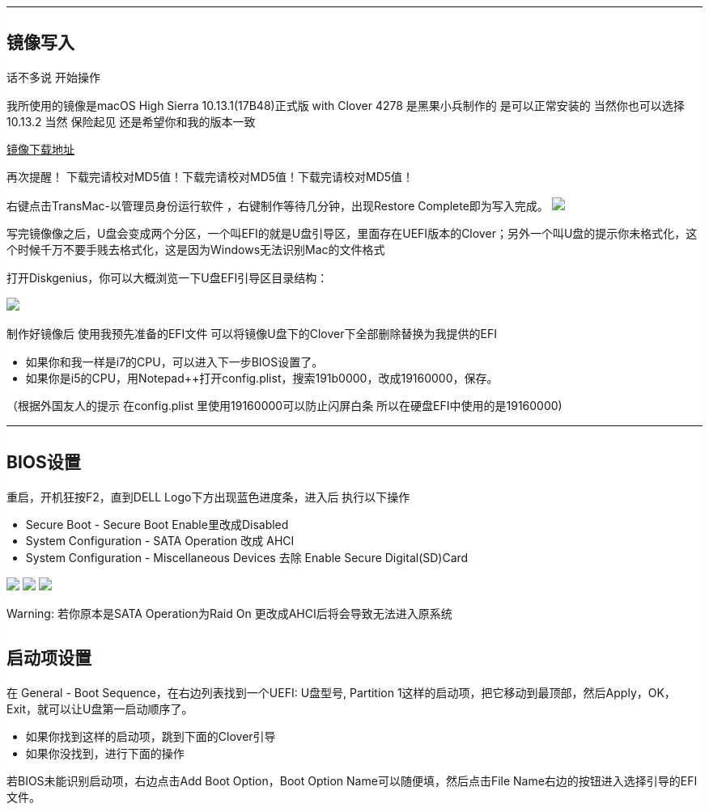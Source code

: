 
------------

## 镜像写入

话不多说 开始操作 

我所使用的镜像是macOS High Sierra 10.13.1(17B48)正式版 with Clover 4278 是黑果小兵制作的 是可以正常安装的 当然你也可以选择10.13.2 当然 保险起见 还是希望你和我的版本一致

[镜像下载地址](https://blog.daliansky.net/macOS-High-Sierra-10.13.1-(17B48)-official-version-and-Clover-4278-original-image.html "镜像下载地址")

再次提醒！ 下载完请校对MD5值！下载完请校对MD5值！下载完请校对MD5值！

右键点击TransMac-以管理员身份运行软件 ，右键制作等待几分钟，出现Restore Complete即为写入完成。
<a href="https://img.hyejeong.cn/180123/X1.jpg">![](https://img.hyejeong.cn/180123/X1.jpg)</a>

写完镜像像之后，U盘会变成两个分区，一个叫EFI的就是U盘引导区，里面存在UEFI版本的Clover；另外一个叫U盘的提示你未格式化，这个时候千万不要手贱去格式化，这是因为Windows无法识别Mac的文件格式

打开Diskgenius，你可以大概浏览一下U盘EFI引导区目录结构：

<a href="https://img.hyejeong.cn/180123/X2.png">![](https://img.hyejeong.cn/180123/X2.png)</a>

制作好镜像后 使用我预先准备的EFI文件 可以将镜像U盘下的Clover下全部删除替换为我提供的EFI

- 如果你和我一样是i7的CPU，可以进入下一步BIOS设置了。
- 如果你是i5的CPU，用Notepad++打开config.plist，搜索191b0000，改成19160000，保存。

（根据外国友人的提示 在config.plist 里使用19160000可以防止闪屏白条 所以在硬盘EFI中使用的是19160000)

------------

## BIOS设置


重启，开机狂按F2，直到DELL Logo下方出现蓝色进度条，进入后 执行以下操作

- Secure Boot - Secure Boot Enable里改成Disabled
- System Configuration - SATA Operation 改成 AHCI
- System Configuration - Miscellaneous Devices 去除 Enable Secure Digital(SD)Card

<a href="https://img.hyejeong.cn/180123/X3.jpg">![](https://img.hyejeong.cn/180123/X3.jpg)</a>
<a href="https://img.hyejeong.cn/180123/X4.jpg">![](https://img.hyejeong.cn/180123/X4.jpg)</a>
<a href="https://img.hyejeong.cn/180123/X5.jpg">![](https://img.hyejeong.cn/180123/X5.jpg)</a>

Warning: 若你原本是SATA Operation为Raid On 更改成AHCI后将会导致无法进入原系统

## 启动项设置

在 General - Boot Sequence，在右边列表找到一个UEFI: U盘型号, Partition 1这样的启动项，把它移动到最顶部，然后Apply，OK，Exit，就可以让U盘第一启动顺序了。

- 如果你找到这样的启动项，跳到下面的Clover引导
- 如果你没找到，进行下面的操作

若BIOS未能识别启动项，右边点击Add Boot Option，Boot Option Name可以随便填，然后点击File Name右边的按钮进入选择引导的EFI文件。
